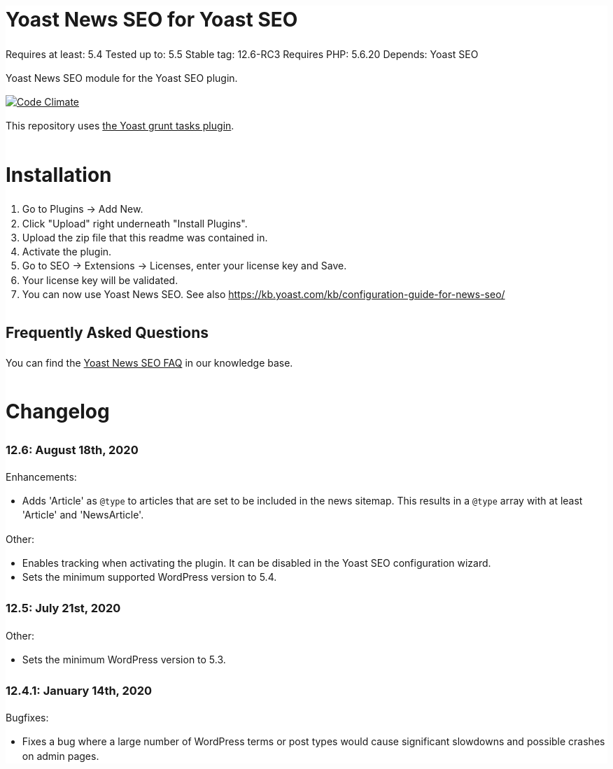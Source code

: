 Yoast News SEO for Yoast SEO
==========================
Requires at least: 5.4
Tested up to: 5.5
Stable tag: 12.6-RC3
Requires PHP: 5.6.20
Depends: Yoast SEO

Yoast News SEO module for the Yoast SEO plugin.

[![Code Climate](https://codeclimate.com/repos/54523c37e30ba0670f0016b8/badges/373c97133cba47d9822b/gpa.svg)](https://codeclimate.com/repos/54523c37e30ba0670f0016b8/feed)

This repository uses [the Yoast grunt tasks plugin](https://github.com/Yoast/plugin-grunt-tasks).

Installation
============

1. Go to Plugins -> Add New.
2. Click "Upload" right underneath "Install Plugins".
3. Upload the zip file that this readme was contained in.
4. Activate the plugin.
5. Go to SEO -> Extensions -> Licenses, enter your license key and Save.
6. Your license key will be validated.
7. You can now use Yoast News SEO. See also https://kb.yoast.com/kb/configuration-guide-for-news-seo/

Frequently Asked Questions
--------------------------

You can find the [Yoast News SEO FAQ](https://kb.yoast.com/kb/category/news-seo/) in our knowledge base.

Changelog
=========
### 12.6: August 18th, 2020
Enhancements:
* Adds 'Article' as `@type` to articles that are set to be included in the news sitemap. This results in a `@type` array with at least 'Article' and 'NewsArticle'.

Other:
* Enables tracking when activating the plugin. It can be disabled in the Yoast SEO configuration wizard.
* Sets the minimum supported WordPress version to 5.4.

### 12.5: July 21st, 2020
Other:
* Sets the minimum WordPress version to 5.3.

### 12.4.1: January 14th, 2020
Bugfixes:
* Fixes a bug where a large number of WordPress terms or post types would cause significant slowdowns and possible crashes on admin pages.
